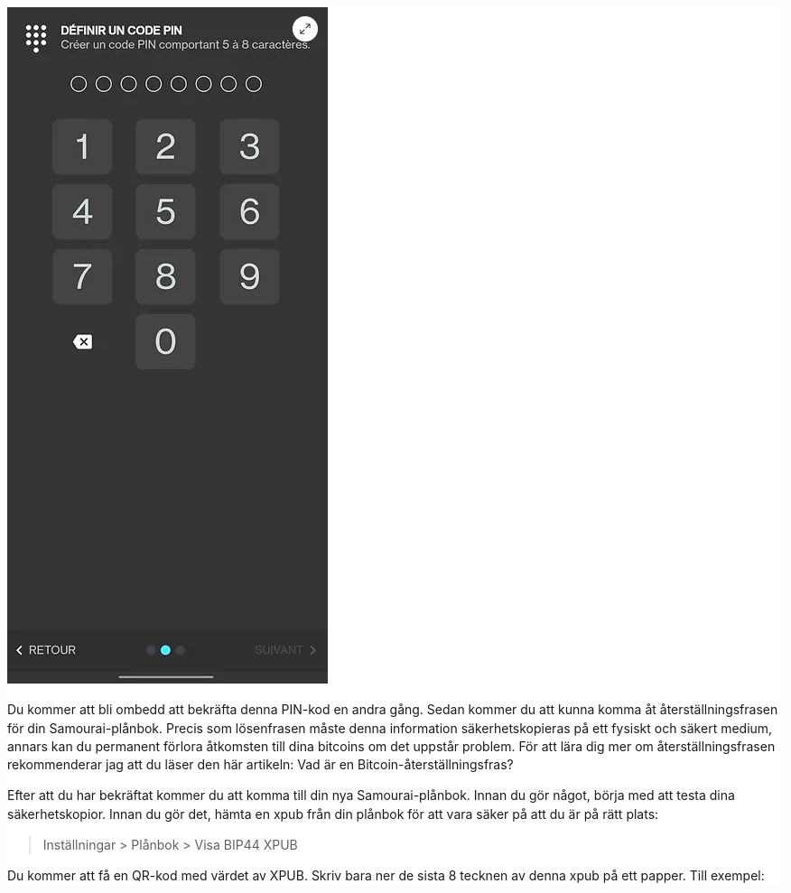 ![Val av PIN-kod för Samourai-appen](assets/30.JPEG)

Du kommer att bli ombedd att bekräfta denna PIN-kod en andra gång. Sedan kommer du att kunna komma åt återställningsfrasen för din Samourai-plånbok. Precis som lösenfrasen måste denna information säkerhetskopieras på ett fysiskt och säkert medium, annars kan du permanent förlora åtkomsten till dina bitcoins om det uppstår problem. För att lära dig mer om återställningsfrasen rekommenderar jag att du läser den här artikeln: Vad är en Bitcoin-återställningsfras?

Efter att du har bekräftat kommer du att komma till din nya Samourai-plånbok. Innan du gör något, börja med att testa dina säkerhetskopior. Innan du gör det, hämta en xpub från din plånbok för att vara säker på att du är på rätt plats:

> Inställningar > Plånbok > Visa BIP44 XPUB

Du kommer att få en QR-kod med värdet av XPUB. Skriv bara ner de sista 8 tecknen av denna xpub på ett papper. Till exempel:
